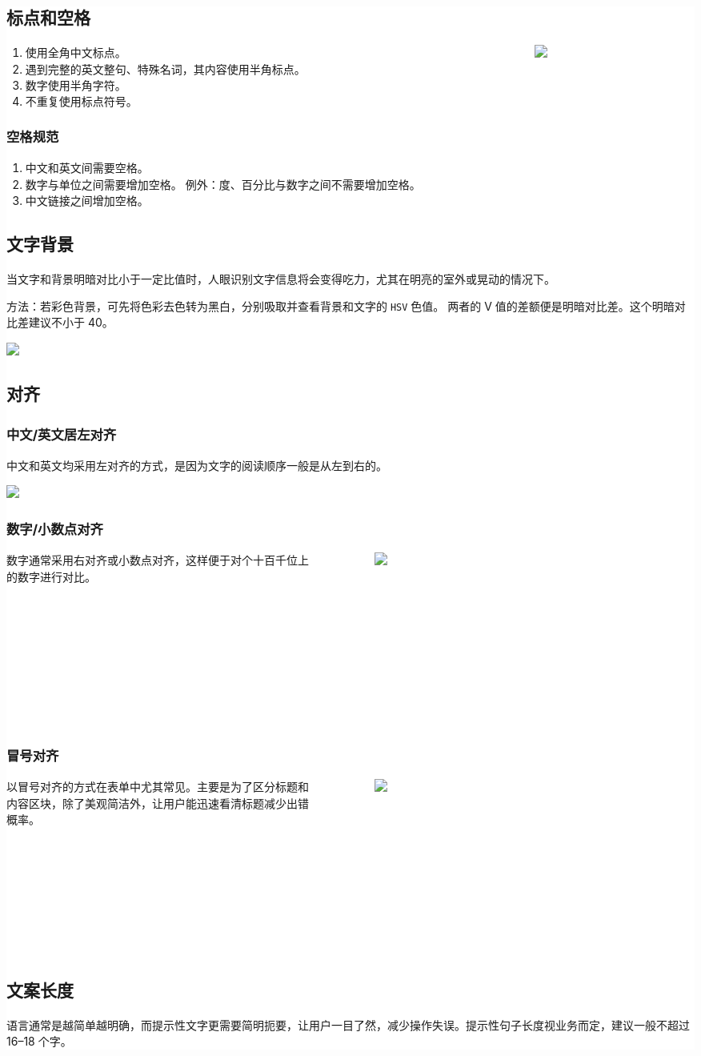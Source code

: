 
## 标点和空格

<img align="right" src="https://t.alipayobjects.com/images/T1KrXhXlxnXXXXXXXX.png" width="200">

1. 使用全角中文标点。
2. 遇到完整的英文整句、特殊名词，其内容使用半角标点。
3. 数字使用半角字符。
4. 不重复使用标点符号。

### 空格规范

1. 中文和英文间需要空格。
2. 数字与单位之间需要增加空格。
   例外：度、百分比与数字之间不需要增加空格。
3. 中文链接之间增加空格。


## 文字背景

当文字和背景明暗对比小于一定比值时，人眼识别文字信息将会变得吃力，尤其在明亮的室外或晃动的情况下。

方法：若彩色背景，可先将色彩去色转为黑白，分别吸取并查看背景和文字的 `HSV` 色值。
两者的 V 值的差额便是明暗对比差。这个明暗对比差建议不小于 40。

<img src="https://t.alipayobjects.com/images/T1UYphXe8lXXXXXXXX.png" width="90%">


## 对齐

### 中文/英文居左对齐

中文和英文均采用左对齐的方式，是因为文字的阅读顺序一般是从左到右的。

<img src="https://t.alipayobjects.com/images/T1nHhhXl4mXXXXXXXX.png" width="100%">

### 数字/小数点对齐

<img align="right" src="https://t.alipayobjects.com/images/T1YbthXhRkXXXXXXXX.png" width="400">

<p style="height:220px;width:380px;">数字通常采用右对齐或小数点对齐，这样便于对个十百千位上的数字进行对比。</p>


### 冒号对齐

<img align="right" src="https://t.alipayobjects.com/images/T1hcJhXnlXXXXXXXXX.png" width="400">

<p style="height:220px;width:380px;">以冒号对齐的方式在表单中尤其常见。主要是为了区分标题和内容区块，除了美观简洁外，让用户能迅速看清标题减少出错概率。</p>

## 文案长度

语言通常是越简单越明确，而提示性文字更需要简明扼要，让用户一目了然，减少操作失误。提示性句子长度视业务而定，建议一般不超过 16–18 个字。
